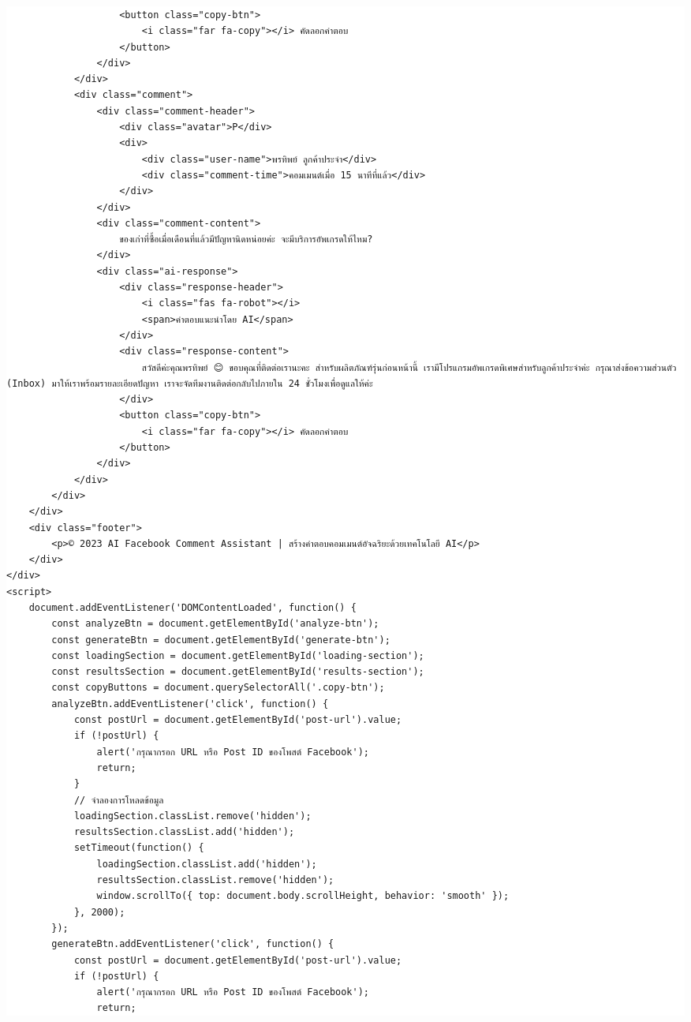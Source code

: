                         <button class="copy-btn">
                            <i class="far fa-copy"></i> คัดลอกคำตอบ
                        </button>
                    </div>
                </div>                
                <div class="comment">
                    <div class="comment-header">
                        <div class="avatar">P</div>
                        <div>
                            <div class="user-name">พรทิพย์ ลูกค้าประจำ</div>
                            <div class="comment-time">คอมเมนต์เมื่อ 15 นาทีที่แล้ว</div>
                        </div>
                    </div>
                    <div class="comment-content">
                        ของเก่าที่ซื้อเมื่อเดือนที่แล้วมีปัญหานิดหน่อยค่ะ จะมีบริการอัพเกรดให้ไหม?
                    </div>
                    <div class="ai-response">
                        <div class="response-header">
                            <i class="fas fa-robot"></i>
                            <span>คำตอบแนะนำโดย AI</span>
                        </div>
                        <div class="response-content">
                            สวัสดีค่ะคุณพรทิพย์ 😊 ขอบคุณที่ติดต่อเรานะคะ สำหรับผลิตภัณฑ์รุ่นก่อนหน้านี้ เรามีโปรแกรมอัพเกรดพิเศษสำหรับลูกค้าประจำค่ะ กรุณาส่งข้อความส่วนตัว (Inbox) มาให้เราพร้อมรายละเอียดปัญหา เราจะจัดทีมงานติดต่อกลับไปภายใน 24 ชั่วโมงเพื่อดูแลให้ค่ะ
                        </div>
                        <button class="copy-btn">
                            <i class="far fa-copy"></i> คัดลอกคำตอบ
                        </button>
                    </div>
                </div>
            </div>
        </div>        
        <div class="footer">
            <p>© 2023 AI Facebook Comment Assistant | สร้างคำตอบคอมเมนต์อัจฉริยะด้วยเทคโนโลยี AI</p>
        </div>
    </div>
    <script>
        document.addEventListener('DOMContentLoaded', function() {
            const analyzeBtn = document.getElementById('analyze-btn');
            const generateBtn = document.getElementById('generate-btn');
            const loadingSection = document.getElementById('loading-section');
            const resultsSection = document.getElementById('results-section');
            const copyButtons = document.querySelectorAll('.copy-btn');            
            analyzeBtn.addEventListener('click', function() {
                const postUrl = document.getElementById('post-url').value;
                if (!postUrl) {
                    alert('กรุณากรอก URL หรือ Post ID ของโพสต์ Facebook');
                    return;
                }                
                // จำลองการโหลดข้อมูล
                loadingSection.classList.remove('hidden');
                resultsSection.classList.add('hidden');                
                setTimeout(function() {
                    loadingSection.classList.add('hidden');
                    resultsSection.classList.remove('hidden');
                    window.scrollTo({ top: document.body.scrollHeight, behavior: 'smooth' });
                }, 2000);
            });            
            generateBtn.addEventListener('click', function() {
                const postUrl = document.getElementById('post-url').value;
                if (!postUrl) {
                    alert('กรุณากรอก URL หรือ Post ID ของโพสต์ Facebook');
                    return;